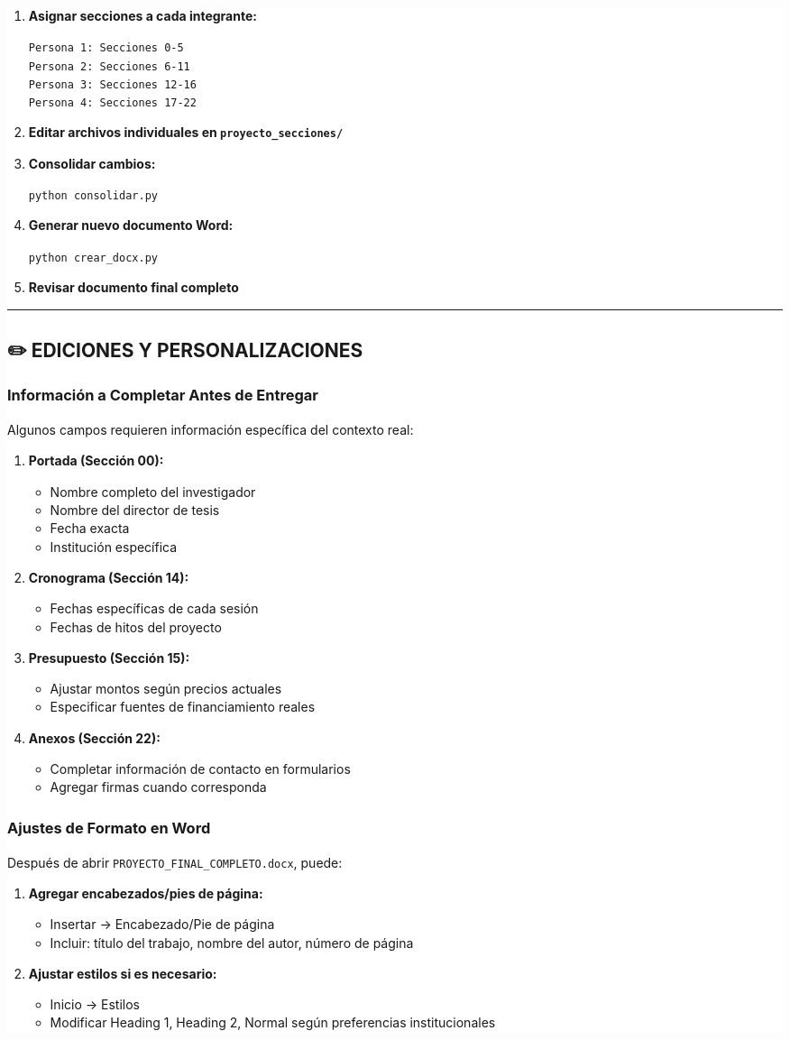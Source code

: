 1. **Asignar secciones a cada integrante:**
   ```
   Persona 1: Secciones 0-5
   Persona 2: Secciones 6-11
   Persona 3: Secciones 12-16
   Persona 4: Secciones 17-22
   ```

2. **Editar archivos individuales en `proyecto_secciones/`**

3. **Consolidar cambios:**
   ```bash
   python consolidar.py
   ```

4. **Generar nuevo documento Word:**
   ```bash
   python crear_docx.py
   ```

5. **Revisar documento final completo**

---

## ✏️ EDICIONES Y PERSONALIZACIONES

### Información a Completar Antes de Entregar

Algunos campos requieren información específica del contexto real:

1. **Portada (Sección 00):**
   - Nombre completo del investigador
   - Nombre del director de tesis
   - Fecha exacta
   - Institución específica

2. **Cronograma (Sección 14):**
   - Fechas específicas de cada sesión
   - Fechas de hitos del proyecto

3. **Presupuesto (Sección 15):**
   - Ajustar montos según precios actuales
   - Especificar fuentes de financiamiento reales

4. **Anexos (Sección 22):**
   - Completar información de contacto en formularios
   - Agregar firmas cuando corresponda

### Ajustes de Formato en Word

Después de abrir `PROYECTO_FINAL_COMPLETO.docx`, puede:

1. **Agregar encabezados/pies de página:**
   - Insertar → Encabezado/Pie de página
   - Incluir: título del trabajo, nombre del autor, número de página

2. **Ajustar estilos si es necesario:**
   - Inicio → Estilos
   - Modificar Heading 1, Heading 2, Normal según preferencias institucionales
